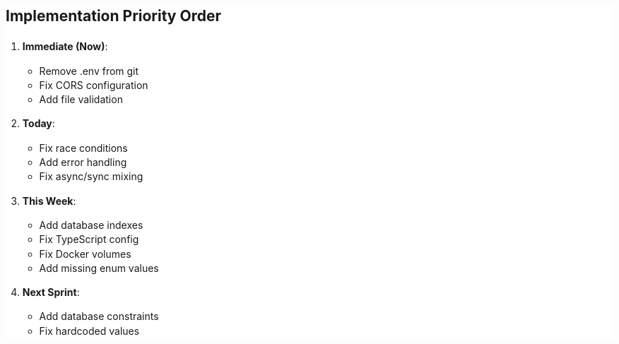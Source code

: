 ## Implementation Priority Order

1. **Immediate (Now)**:
   - Remove .env from git
   - Fix CORS configuration
   - Add file validation

2. **Today**:
   - Fix race conditions
   - Add error handling
   - Fix async/sync mixing

3. **This Week**:
   - Add database indexes
   - Fix TypeScript config
   - Fix Docker volumes
   - Add missing enum values

4. **Next Sprint**:
   - Add database constraints
   - Fix hardcoded values